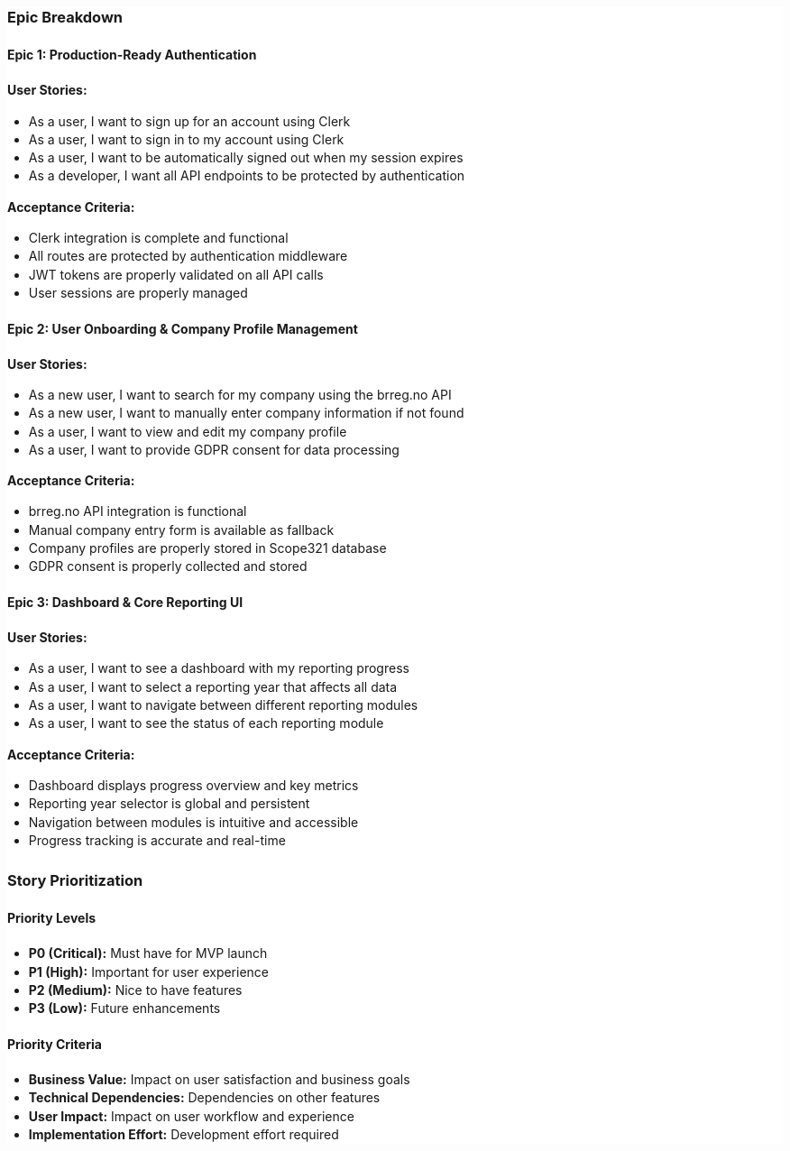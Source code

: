 ### Epic Breakdown

#### Epic 1: Production-Ready Authentication
**User Stories:**
- As a user, I want to sign up for an account using Clerk
- As a user, I want to sign in to my account using Clerk
- As a user, I want to be automatically signed out when my session expires
- As a developer, I want all API endpoints to be protected by authentication

**Acceptance Criteria:**
- Clerk integration is complete and functional
- All routes are protected by authentication middleware
- JWT tokens are properly validated on all API calls
- User sessions are properly managed

#### Epic 2: User Onboarding & Company Profile Management
**User Stories:**
- As a new user, I want to search for my company using the brreg.no API
- As a new user, I want to manually enter company information if not found
- As a user, I want to view and edit my company profile
- As a user, I want to provide GDPR consent for data processing

**Acceptance Criteria:**
- brreg.no API integration is functional
- Manual company entry form is available as fallback
- Company profiles are properly stored in Scope321 database
- GDPR consent is properly collected and stored

#### Epic 3: Dashboard & Core Reporting UI
**User Stories:**
- As a user, I want to see a dashboard with my reporting progress
- As a user, I want to select a reporting year that affects all data
- As a user, I want to navigate between different reporting modules
- As a user, I want to see the status of each reporting module

**Acceptance Criteria:**
- Dashboard displays progress overview and key metrics
- Reporting year selector is global and persistent
- Navigation between modules is intuitive and accessible
- Progress tracking is accurate and real-time

### Story Prioritization

#### Priority Levels
- **P0 (Critical):** Must have for MVP launch
- **P1 (High):** Important for user experience
- **P2 (Medium):** Nice to have features
- **P3 (Low):** Future enhancements

#### Priority Criteria
- **Business Value:** Impact on user satisfaction and business goals
- **Technical Dependencies:** Dependencies on other features
- **User Impact:** Impact on user workflow and experience
- **Implementation Effort:** Development effort required
